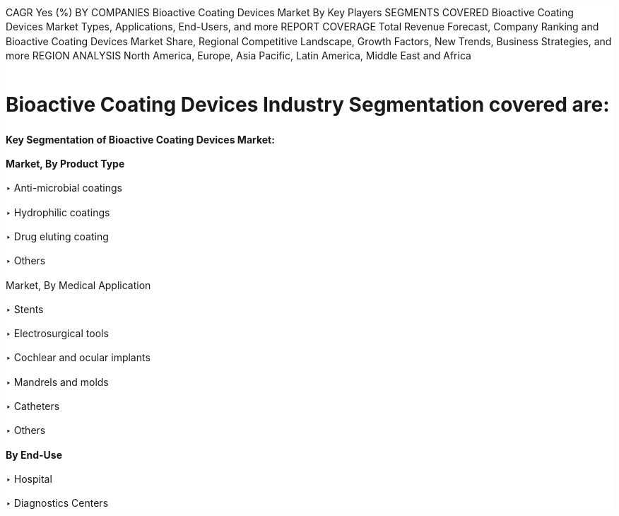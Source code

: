 <td>CAGR</td>
<td>Yes (%)</td>
</tr>
</tr>
<tr>
<td>BY COMPANIES</td>
<td>Bioactive Coating Devices Market By Key Players</td>
</tr>
<tr>
<td>SEGMENTS COVERED</td>
<td>Bioactive Coating Devices Market Types, Applications, End-Users, and more</td>
</tr>
<tr>
<td>REPORT COVERAGE</td>
<td>Total Revenue Forecast, Company Ranking and Bioactive Coating Devices Market Share, Regional Competitive Landscape, Growth Factors, New Trends, Business Strategies, and more</td>
</tr>
<tr>
<td>REGION ANALYSIS</td>
<td>North America, Europe, Asia Pacific, Latin America, Middle East and Africa</td>
</tr>
</table>

# <strong>Bioactive Coating Devices Industry Segmentation covered are:</strong>

<strong>Key Segmentation of Bioactive Coating Devices Market:</strong> 

<Strong>Market, By Product Type</Strong>

‣ Anti-microbial coatings

‣ Hydrophilic coatings

‣ Drug eluting coating

‣ Others


Market, By Medical Application

‣ Stents

‣ Electrosurgical tools

‣ Cochlear and ocular implants

‣ Mandrels and molds

‣ Catheters

‣ Others

<Strong>By End-Use</Strong>

‣ Hospital

‣ Diagnostics Centers
